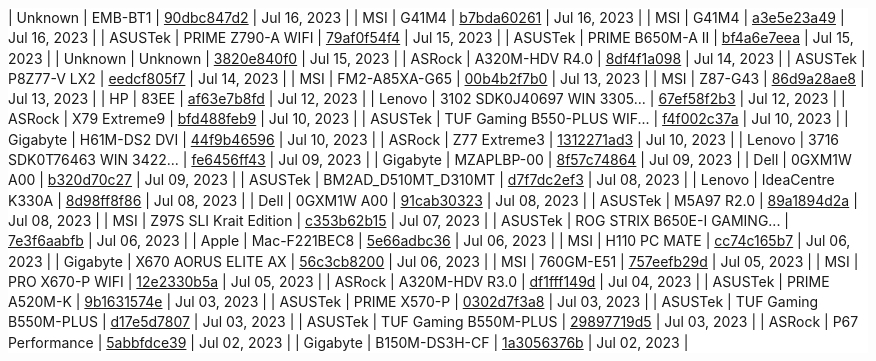 | Unknown       | EMB-BT1                     | [90dbc847d2](https://linux-hardware.org/?probe=90dbc847d2) | Jul 16, 2023 |
| MSI           | G41M4                       | [b7bda60261](https://linux-hardware.org/?probe=b7bda60261) | Jul 16, 2023 |
| MSI           | G41M4                       | [a3e5e23a49](https://linux-hardware.org/?probe=a3e5e23a49) | Jul 16, 2023 |
| ASUSTek       | PRIME Z790-A WIFI           | [79af0f54f4](https://linux-hardware.org/?probe=79af0f54f4) | Jul 15, 2023 |
| ASUSTek       | PRIME B650M-A II            | [bf4a6e7eea](https://linux-hardware.org/?probe=bf4a6e7eea) | Jul 15, 2023 |
| Unknown       | Unknown                     | [3820e840f0](https://linux-hardware.org/?probe=3820e840f0) | Jul 15, 2023 |
| ASRock        | A320M-HDV R4.0              | [8df4f1a098](https://linux-hardware.org/?probe=8df4f1a098) | Jul 14, 2023 |
| ASUSTek       | P8Z77-V LX2                 | [eedcf805f7](https://linux-hardware.org/?probe=eedcf805f7) | Jul 14, 2023 |
| MSI           | FM2-A85XA-G65               | [00b4b2f7b0](https://linux-hardware.org/?probe=00b4b2f7b0) | Jul 13, 2023 |
| MSI           | Z87-G43                     | [86d9a28ae8](https://linux-hardware.org/?probe=86d9a28ae8) | Jul 13, 2023 |
| HP            | 83EE                        | [af63e7b8fd](https://linux-hardware.org/?probe=af63e7b8fd) | Jul 12, 2023 |
| Lenovo        | 3102 SDK0J40697 WIN 3305... | [67ef58f2b3](https://linux-hardware.org/?probe=67ef58f2b3) | Jul 12, 2023 |
| ASRock        | X79 Extreme9                | [bfd488feb9](https://linux-hardware.org/?probe=bfd488feb9) | Jul 10, 2023 |
| ASUSTek       | TUF Gaming B550-PLUS WIF... | [f4f002c37a](https://linux-hardware.org/?probe=f4f002c37a) | Jul 10, 2023 |
| Gigabyte      | H61M-DS2 DVI                | [44f9b46596](https://linux-hardware.org/?probe=44f9b46596) | Jul 10, 2023 |
| ASRock        | Z77 Extreme3                | [1312271ad3](https://linux-hardware.org/?probe=1312271ad3) | Jul 10, 2023 |
| Lenovo        | 3716 SDK0T76463 WIN 3422... | [fe6456ff43](https://linux-hardware.org/?probe=fe6456ff43) | Jul 09, 2023 |
| Gigabyte      | MZAPLBP-00                  | [8f57c74864](https://linux-hardware.org/?probe=8f57c74864) | Jul 09, 2023 |
| Dell          | 0GXM1W A00                  | [b320d70c27](https://linux-hardware.org/?probe=b320d70c27) | Jul 09, 2023 |
| ASUSTek       | BM2AD_D510MT_D310MT         | [d7f7dc2ef3](https://linux-hardware.org/?probe=d7f7dc2ef3) | Jul 08, 2023 |
| Lenovo        | IdeaCentre K330A            | [8d98ff8f86](https://linux-hardware.org/?probe=8d98ff8f86) | Jul 08, 2023 |
| Dell          | 0GXM1W A00                  | [91cab30323](https://linux-hardware.org/?probe=91cab30323) | Jul 08, 2023 |
| ASUSTek       | M5A97 R2.0                  | [89a1894d2a](https://linux-hardware.org/?probe=89a1894d2a) | Jul 08, 2023 |
| MSI           | Z97S SLI Krait Edition      | [c353b62b15](https://linux-hardware.org/?probe=c353b62b15) | Jul 07, 2023 |
| ASUSTek       | ROG STRIX B650E-I GAMING... | [7e3f6aabfb](https://linux-hardware.org/?probe=7e3f6aabfb) | Jul 06, 2023 |
| Apple         | Mac-F221BEC8                | [5e66adbc36](https://linux-hardware.org/?probe=5e66adbc36) | Jul 06, 2023 |
| MSI           | H110 PC MATE                | [cc74c165b7](https://linux-hardware.org/?probe=cc74c165b7) | Jul 06, 2023 |
| Gigabyte      | X670 AORUS ELITE AX         | [56c3cb8200](https://linux-hardware.org/?probe=56c3cb8200) | Jul 06, 2023 |
| MSI           | 760GM-E51                   | [757eefb29d](https://linux-hardware.org/?probe=757eefb29d) | Jul 05, 2023 |
| MSI           | PRO X670-P WIFI             | [12e2330b5a](https://linux-hardware.org/?probe=12e2330b5a) | Jul 05, 2023 |
| ASRock        | A320M-HDV R3.0              | [df1fff149d](https://linux-hardware.org/?probe=df1fff149d) | Jul 04, 2023 |
| ASUSTek       | PRIME A520M-K               | [9b1631574e](https://linux-hardware.org/?probe=9b1631574e) | Jul 03, 2023 |
| ASUSTek       | PRIME X570-P                | [0302d7f3a8](https://linux-hardware.org/?probe=0302d7f3a8) | Jul 03, 2023 |
| ASUSTek       | TUF Gaming B550M-PLUS       | [d17e5d7807](https://linux-hardware.org/?probe=d17e5d7807) | Jul 03, 2023 |
| ASUSTek       | TUF Gaming B550M-PLUS       | [29897719d5](https://linux-hardware.org/?probe=29897719d5) | Jul 03, 2023 |
| ASRock        | P67 Performance             | [5abbfdce39](https://linux-hardware.org/?probe=5abbfdce39) | Jul 02, 2023 |
| Gigabyte      | B150M-DS3H-CF               | [1a3056376b](https://linux-hardware.org/?probe=1a3056376b) | Jul 02, 2023 |